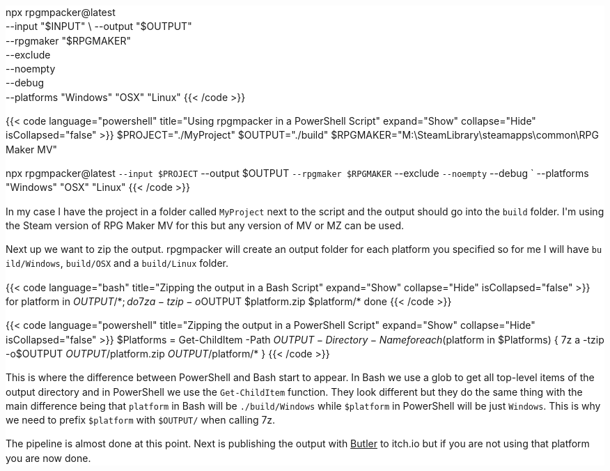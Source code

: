 npx rpgmpacker@latest \
    --input "$INPUT" \
    --output "$OUTPUT" \
    --rpgmaker "$RPGMAKER" \
    --exclude \
    --noempty \
    --debug \
    --platforms "Windows" "OSX" "Linux"
{{< /code >}}

{{< code language="powershell" title="Using rpgmpacker in a PowerShell Script" expand="Show" collapse="Hide" isCollapsed="false" >}}
$PROJECT="./MyProject"
$OUTPUT="./build"
$RPGMAKER="M:\\SteamLibrary\\steamapps\\common\\RPG Maker MV"

npx rpgmpacker@latest `
    --input $PROJECT `
    --output $OUTPUT `
    --rpgmaker $RPGMAKER `
    --exclude `
    --noempty `
    --debug `
    --platforms "Windows" "OSX" "Linux"
{{< /code >}}

In my case I have the project in a folder called `MyProject` next to the script and the output should go into the `build` folder. I'm using the Steam version of RPG Maker MV for this but any version of MV or MZ can be used.

Next up we want to zip the output. rpgmpacker will create an output folder for each platform you specified so for me I will have `build/Windows`, `build/OSX` and a `build/Linux` folder.

{{< code language="bash" title="Zipping the output in a Bash Script" expand="Show" collapse="Hide" isCollapsed="false" >}}
for platform in $OUTPUT/*; do
    7z a -tzip -o$OUTPUT $platform.zip $platform/*
done
{{< /code >}}

{{< code language="powershell" title="Zipping the output in a PowerShell Script" expand="Show" collapse="Hide" isCollapsed="false" >}}
$Platforms = Get-ChildItem -Path $OUTPUT -Directory -Name
foreach ($platform in $Platforms) {
    7z a -tzip -o$OUTPUT $OUTPUT/$platform.zip $OUTPUT/$platform/*
}
{{< /code >}}

This is where the difference between PowerShell and Bash start to appear. In Bash we use a glob to get all top-level items of the output directory and in PowerShell we use the `Get-ChildItem` function. They look different but they do the same thing with the main difference being that `platform` in Bash will be `./build/Windows` while `$platform` in PowerShell will be just `Windows`. This is why we need to prefix `$platform` with `$OUTPUT/` when calling 7z.

The pipeline is almost done at this point. Next is publishing the output with [Butler](https://itch.io/docs/butler) to itch.io but if you are not using that platform you are now done.
